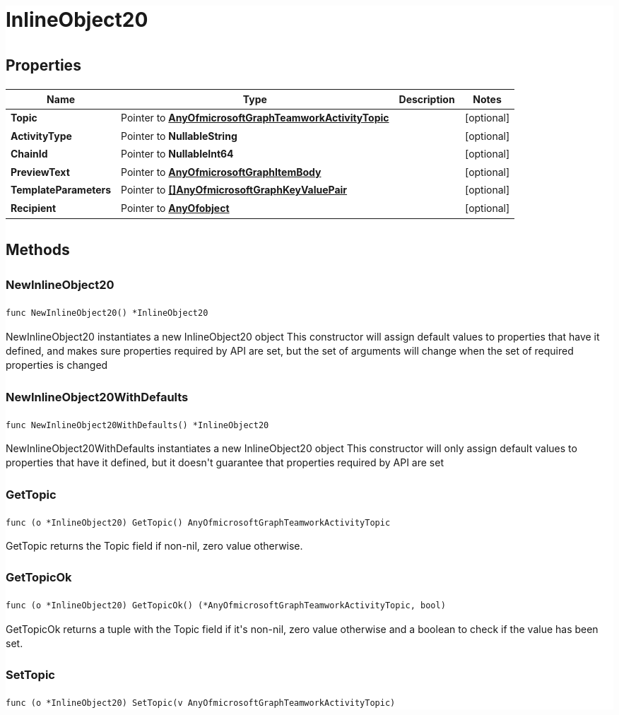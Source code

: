 # InlineObject20

## Properties

Name | Type | Description | Notes
------------ | ------------- | ------------- | -------------
**Topic** | Pointer to [**AnyOfmicrosoftGraphTeamworkActivityTopic**](anyOf&lt;microsoft.graph.teamworkActivityTopic&gt;.md) |  | [optional] 
**ActivityType** | Pointer to **NullableString** |  | [optional] 
**ChainId** | Pointer to **NullableInt64** |  | [optional] 
**PreviewText** | Pointer to [**AnyOfmicrosoftGraphItemBody**](anyOf&lt;microsoft.graph.itemBody&gt;.md) |  | [optional] 
**TemplateParameters** | Pointer to [**[]AnyOfmicrosoftGraphKeyValuePair**](AnyOfmicrosoftGraphKeyValuePair.md) |  | [optional] 
**Recipient** | Pointer to [**AnyOfobject**](anyOf&lt;object&gt;.md) |  | [optional] 

## Methods

### NewInlineObject20

`func NewInlineObject20() *InlineObject20`

NewInlineObject20 instantiates a new InlineObject20 object
This constructor will assign default values to properties that have it defined,
and makes sure properties required by API are set, but the set of arguments
will change when the set of required properties is changed

### NewInlineObject20WithDefaults

`func NewInlineObject20WithDefaults() *InlineObject20`

NewInlineObject20WithDefaults instantiates a new InlineObject20 object
This constructor will only assign default values to properties that have it defined,
but it doesn't guarantee that properties required by API are set

### GetTopic

`func (o *InlineObject20) GetTopic() AnyOfmicrosoftGraphTeamworkActivityTopic`

GetTopic returns the Topic field if non-nil, zero value otherwise.

### GetTopicOk

`func (o *InlineObject20) GetTopicOk() (*AnyOfmicrosoftGraphTeamworkActivityTopic, bool)`

GetTopicOk returns a tuple with the Topic field if it's non-nil, zero value otherwise
and a boolean to check if the value has been set.

### SetTopic

`func (o *InlineObject20) SetTopic(v AnyOfmicrosoftGraphTeamworkActivityTopic)`
